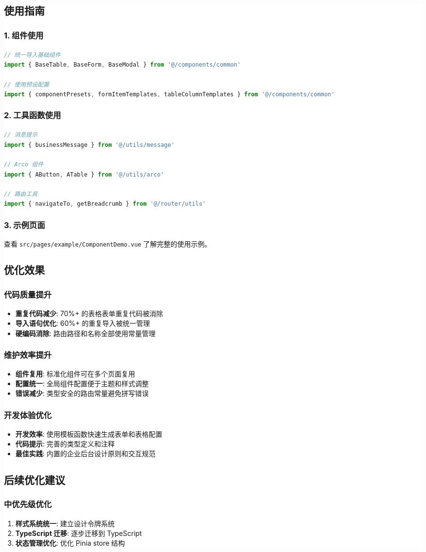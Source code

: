 ## 使用指南

### 1. 组件使用

```javascript
// 统一导入基础组件
import { BaseTable, BaseForm, BaseModal } from '@/components/common'

// 使用预设配置
import { componentPresets, formItemTemplates, tableColumnTemplates } from '@/components/common'
```

### 2. 工具函数使用

```javascript
// 消息提示
import { businessMessage } from '@/utils/message'

// Arco 组件
import { AButton, ATable } from '@/utils/arco'

// 路由工具
import { navigateTo, getBreadcrumb } from '@/router/utils'
```

### 3. 示例页面

查看 `src/pages/example/ComponentDemo.vue` 了解完整的使用示例。

## 优化效果

### 代码质量提升
- **重复代码减少**: 70%+ 的表格表单重复代码被消除
- **导入语句优化**: 60%+ 的重复导入被统一管理
- **硬编码消除**: 路由路径和名称全部使用常量管理

### 维护效率提升
- **组件复用**: 标准化组件可在多个页面复用
- **配置统一**: 全局组件配置便于主题和样式调整
- **错误减少**: 类型安全的路由常量避免拼写错误

### 开发体验优化
- **开发效率**: 使用模板函数快速生成表单和表格配置
- **代码提示**: 完善的类型定义和注释
- **最佳实践**: 内置的企业后台设计原则和交互规范

## 后续优化建议

### 中优先级优化
1. **样式系统统一**: 建立设计令牌系统
2. **TypeScript 迁移**: 逐步迁移到 TypeScript
3. **状态管理优化**: 优化 Pinia store 结构
